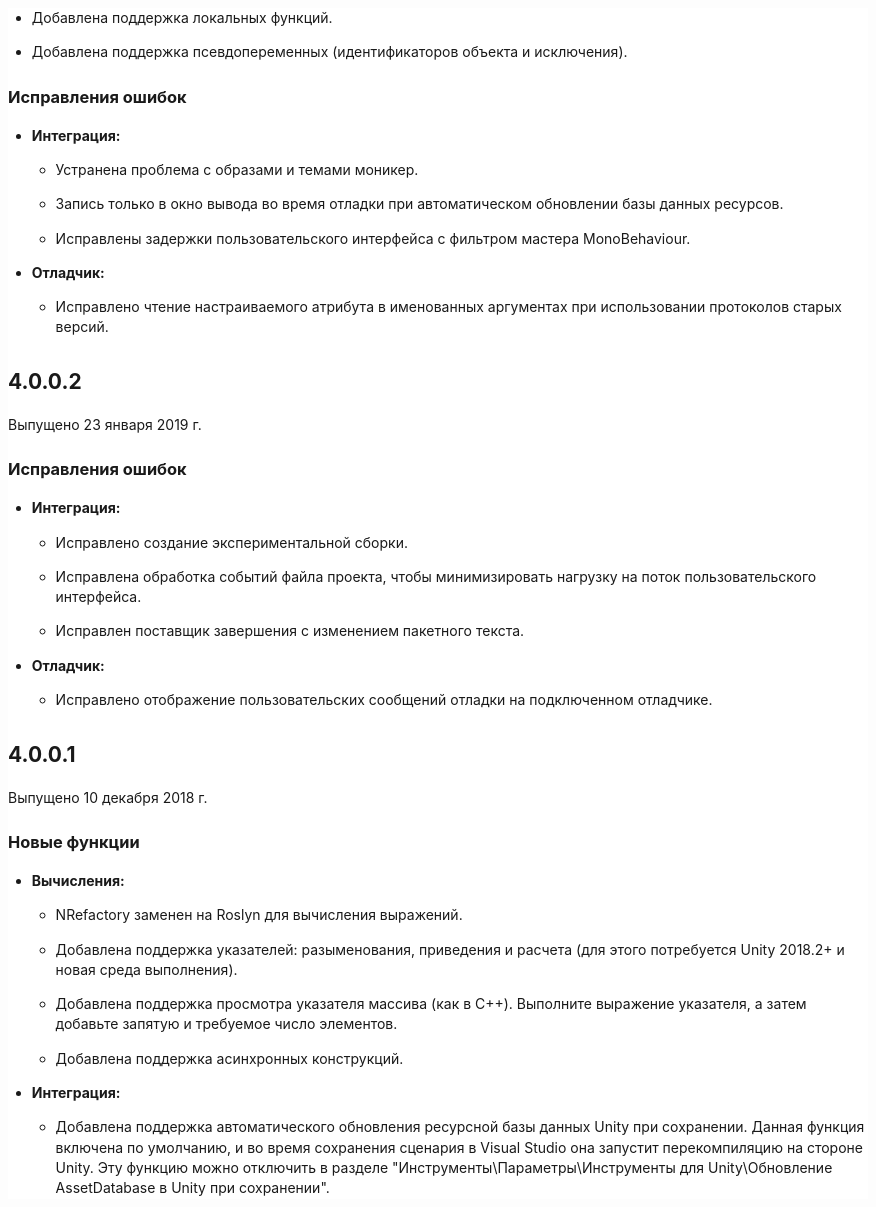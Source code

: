   - Добавлена поддержка локальных функций.

  - Добавлена поддержка псевдопеременных (идентификаторов объекта и исключения).

### <a name="bug-fixes"></a>Исправления ошибок

- **Интеграция:**

  - Устранена проблема с образами и темами моникер.

  - Запись только в окно вывода во время отладки при автоматическом обновлении базы данных ресурсов.

  - Исправлены задержки пользовательского интерфейса с фильтром мастера MonoBehaviour.

- **Отладчик:**

  - Исправлено чтение настраиваемого атрибута в именованных аргументах при использовании протоколов старых версий.

## <a name="4002"></a>4.0.0.2

Выпущено 23 января 2019 г.

### <a name="bug-fixes"></a>Исправления ошибок

- **Интеграция:**

  - Исправлено создание экспериментальной сборки.

  - Исправлена обработка событий файла проекта, чтобы минимизировать нагрузку на поток пользовательского интерфейса.

  - Исправлен поставщик завершения с изменением пакетного текста.

- **Отладчик:**

  - Исправлено отображение пользовательских сообщений отладки на подключенном отладчике.

## <a name="4001"></a>4.0.0.1

Выпущено 10 декабря 2018 г.

### <a name="new-features"></a>Новые функции

- **Вычисления:**

  - NRefactory заменен на Roslyn для вычисления выражений.

  - Добавлена поддержка указателей: разыменования, приведения и расчета (для этого потребуется Unity 2018.2+ и новая среда выполнения).

  - Добавлена поддержка просмотра указателя массива (как в C++). Выполните выражение указателя, а затем добавьте запятую и требуемое число элементов.

  - Добавлена поддержка асинхронных конструкций.

- **Интеграция:**

  - Добавлена поддержка автоматического обновления ресурсной базы данных Unity при сохранении. Данная функция включена по умолчанию, и во время сохранения сценария в Visual Studio она запустит перекомпиляцию на стороне Unity. Эту функцию можно отключить в разделе "Инструменты\Параметры\Инструменты для Unity\Обновление AssetDatabase в Unity при сохранении".
